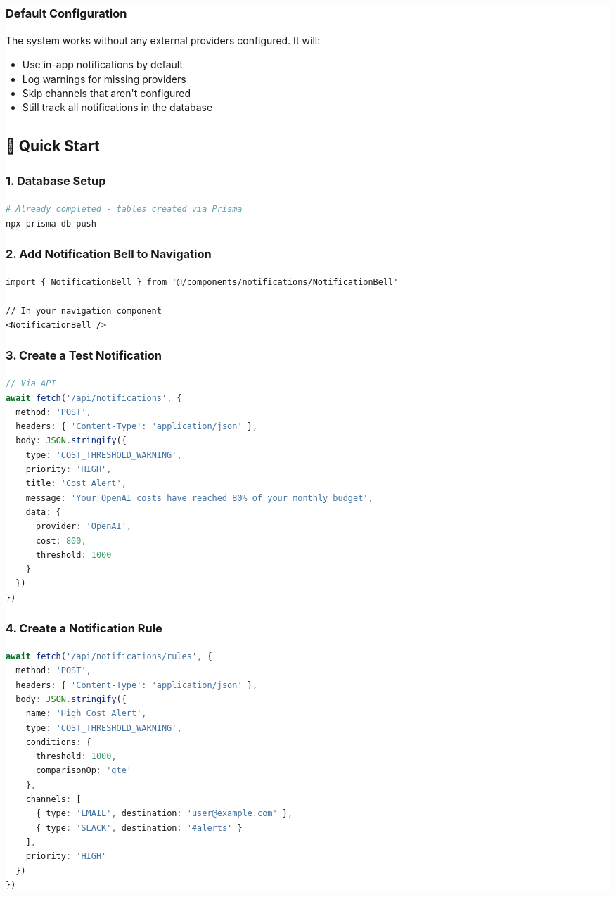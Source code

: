 ### Default Configuration
The system works without any external providers configured. It will:
- Use in-app notifications by default
- Log warnings for missing providers
- Skip channels that aren't configured
- Still track all notifications in the database

## 🎯 Quick Start

### 1. Database Setup
```bash
# Already completed - tables created via Prisma
npx prisma db push
```

### 2. Add Notification Bell to Navigation
```tsx
import { NotificationBell } from '@/components/notifications/NotificationBell'

// In your navigation component
<NotificationBell />
```

### 3. Create a Test Notification
```typescript
// Via API
await fetch('/api/notifications', {
  method: 'POST',
  headers: { 'Content-Type': 'application/json' },
  body: JSON.stringify({
    type: 'COST_THRESHOLD_WARNING',
    priority: 'HIGH',
    title: 'Cost Alert',
    message: 'Your OpenAI costs have reached 80% of your monthly budget',
    data: {
      provider: 'OpenAI',
      cost: 800,
      threshold: 1000
    }
  })
})
```

### 4. Create a Notification Rule
```typescript
await fetch('/api/notifications/rules', {
  method: 'POST',
  headers: { 'Content-Type': 'application/json' },
  body: JSON.stringify({
    name: 'High Cost Alert',
    type: 'COST_THRESHOLD_WARNING',
    conditions: {
      threshold: 1000,
      comparisonOp: 'gte'
    },
    channels: [
      { type: 'EMAIL', destination: 'user@example.com' },
      { type: 'SLACK', destination: '#alerts' }
    ],
    priority: 'HIGH'
  })
})
```